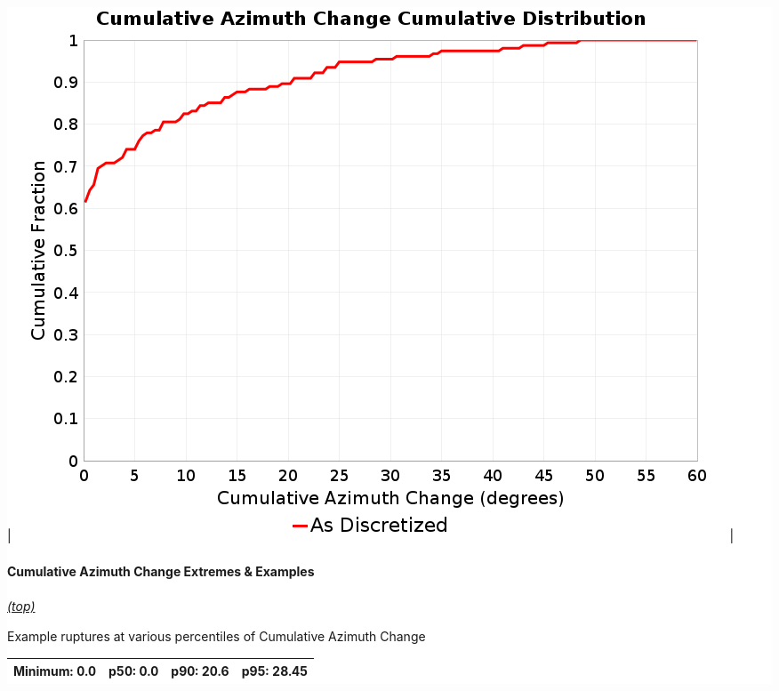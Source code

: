 | ![hist](resources/hist_CUM_AZ_CHANGE_cumulative.png) |

#### Cumulative Azimuth Change Extremes & Examples
_[(top)](#table-of-contents)_

Example ruptures at various percentiles of Cumulative Azimuth Change

| **Minimum: 0.0** | **p50: 0.0** | **p90: 20.6** | **p95: 28.45** |
|-----|-----|-----|-----|